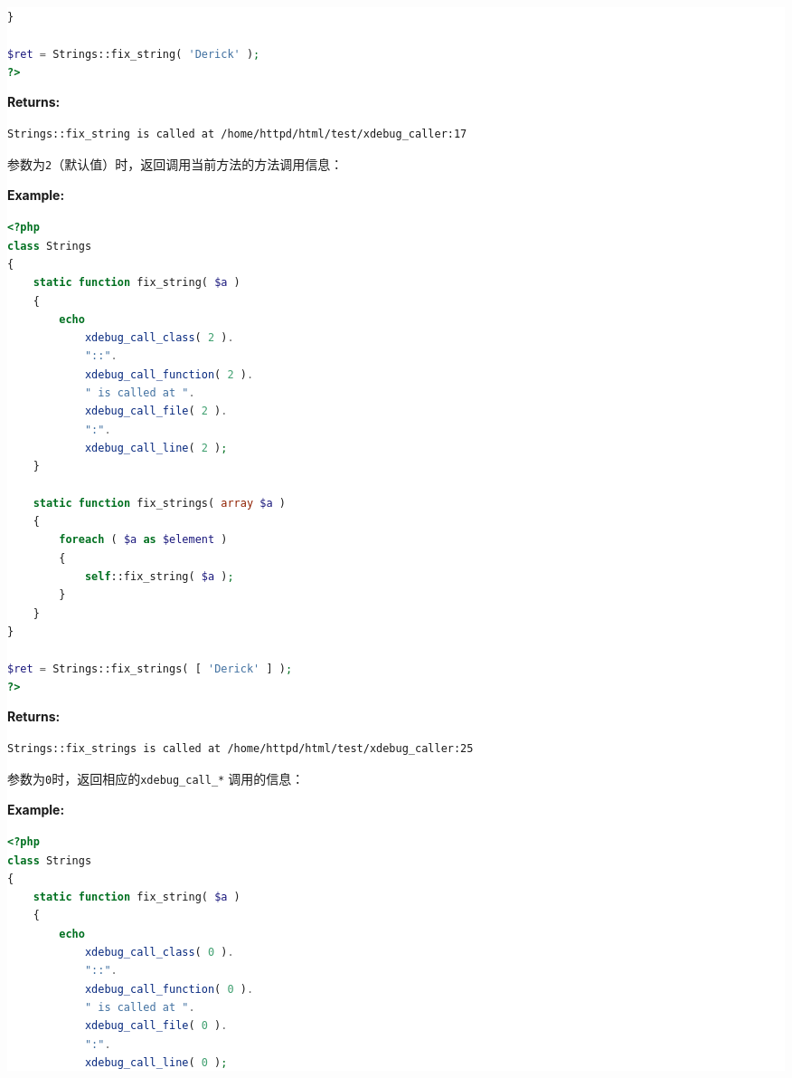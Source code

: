 ```php
}

$ret = Strings::fix_string( 'Derick' );
?>
```

**Returns:**

```
Strings::fix_string is called at /home/httpd/html/test/xdebug_caller:17
```

参数为`2`（默认值）时，返回调用当前方法的方法调用信息：

**Example:**

```php
<?php
class Strings
{
    static function fix_string( $a )
    {
        echo
            xdebug_call_class( 2 ).
            "::".
            xdebug_call_function( 2 ).
            " is called at ".
            xdebug_call_file( 2 ).
            ":".
            xdebug_call_line( 2 );
    }

    static function fix_strings( array $a )
    {
        foreach ( $a as $element )
        {
            self::fix_string( $a );
        }
    }
}

$ret = Strings::fix_strings( [ 'Derick' ] );
?>
```

**Returns:**

```
Strings::fix_strings is called at /home/httpd/html/test/xdebug_caller:25
```

参数为`0`时，返回相应的`xdebug_call_*` 调用的信息：

**Example:**

```php
<?php
class Strings
{
    static function fix_string( $a )
    {
        echo
            xdebug_call_class( 0 ).
            "::".
            xdebug_call_function( 0 ).
            " is called at ".
            xdebug_call_file( 0 ).
            ":".
            xdebug_call_line( 0 );
```